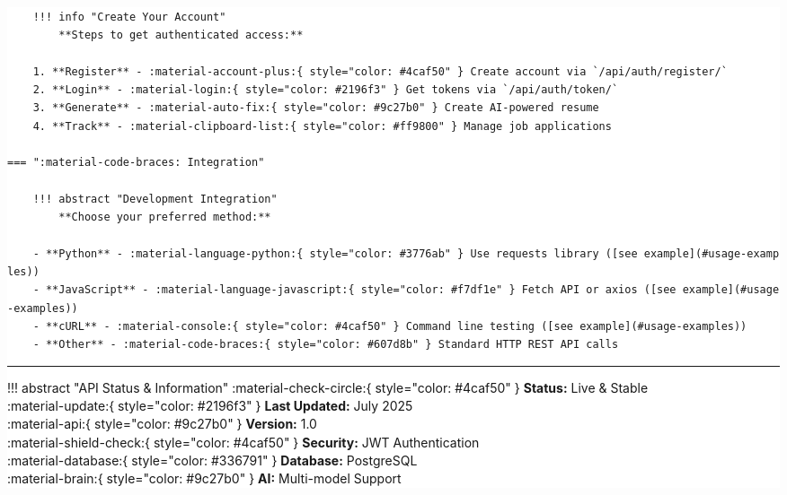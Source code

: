         !!! info "Create Your Account"
            **Steps to get authenticated access:**
        
        1. **Register** - :material-account-plus:{ style="color: #4caf50" } Create account via `/api/auth/register/`
        2. **Login** - :material-login:{ style="color: #2196f3" } Get tokens via `/api/auth/token/`
        3. **Generate** - :material-auto-fix:{ style="color: #9c27b0" } Create AI-powered resume
        4. **Track** - :material-clipboard-list:{ style="color: #ff9800" } Manage job applications

    === ":material-code-braces: Integration"
        
        !!! abstract "Development Integration"
            **Choose your preferred method:**
        
        - **Python** - :material-language-python:{ style="color: #3776ab" } Use requests library ([see example](#usage-examples))
        - **JavaScript** - :material-language-javascript:{ style="color: #f7df1e" } Fetch API or axios ([see example](#usage-examples))
        - **cURL** - :material-console:{ style="color: #4caf50" } Command line testing ([see example](#usage-examples))
        - **Other** - :material-code-braces:{ style="color: #607d8b" } Standard HTTP REST API calls

---

!!! abstract "API Status & Information"
    :material-check-circle:{ style="color: #4caf50" } **Status:** Live & Stable  
    :material-update:{ style="color: #2196f3" } **Last Updated:** July 2025  
    :material-api:{ style="color: #9c27b0" } **Version:** 1.0  
    :material-shield-check:{ style="color: #4caf50" } **Security:** JWT Authentication  
    :material-database:{ style="color: #336791" } **Database:** PostgreSQL  
    :material-brain:{ style="color: #9c27b0" } **AI:** Multi-model Support
